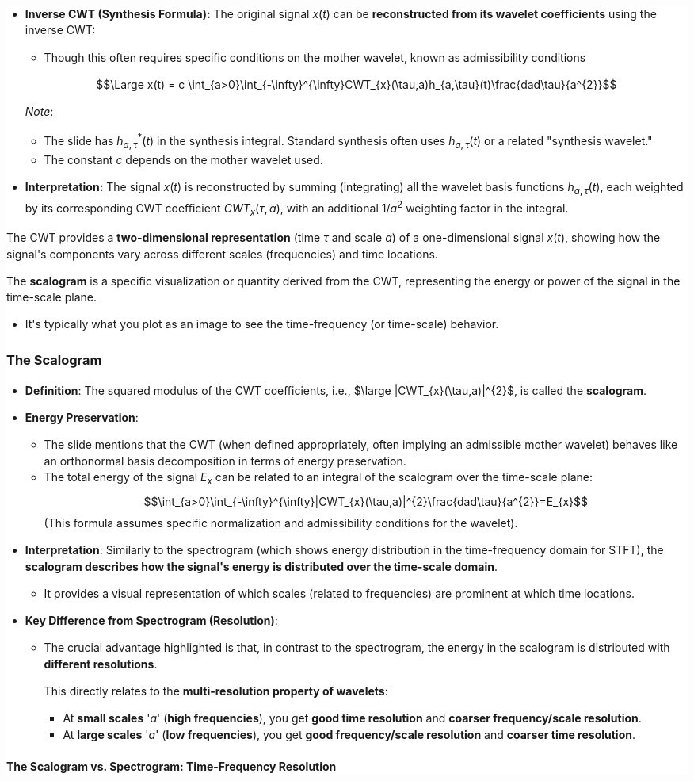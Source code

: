 * **Inverse CWT (Synthesis Formula):**
    The original signal $x(t)$ can be **reconstructed from its wavelet coefficients** using the inverse CWT:
    * Though this often requires specific conditions on the mother wavelet, known as admissibility conditions

    $$\Large x(t) = c \int_{a>0}\int_{-\infty}^{\infty}CWT_{x}(\tau,a)h_{a,\tau}(t)\frac{dad\tau}{a^{2}}$$

    *Note*:
    * The slide has $h_{a,\tau}^{*}(t)$ in the synthesis integral. Standard synthesis often uses $h_{a,\tau}(t)$ or a related "synthesis wavelet." 
    * The constant $c$ depends on the mother wavelet used.
* **Interpretation:** The signal $x(t)$ is reconstructed by summing (integrating) all the wavelet basis functions $h_{a,\tau}(t)$, each weighted by its corresponding CWT coefficient $CWT_{x}(\tau,a)$, with an additional $1/a^2$ weighting factor in the integral.

The CWT provides a **two-dimensional representation** (time $\tau$ and scale $a$) of a one-dimensional signal $x(t)$, showing how the signal's components vary across different scales (frequencies) and time locations.

The **scalogram** is a specific visualization or quantity derived from the CWT, representing the energy or power of the signal in the time-scale plane. 
* It's typically what you plot as an image to see the time-frequency (or time-scale) behavior.

### The Scalogram

* **Definition**: The squared modulus of the CWT coefficients, i.e., $\large |CWT_{x}(\tau,a)|^{2}$, is called the **scalogram**.

* **Energy Preservation**:
    * The slide mentions that the CWT (when defined appropriately, often implying an admissible mother wavelet) behaves like an orthonormal basis decomposition in terms of energy preservation.
    * The total energy of the signal $E_x$ can be related to an integral of the scalogram over the time-scale plane:
        $$\int_{a>0}\int_{-\infty}^{\infty}|CWT_{x}(\tau,a)|^{2}\frac{dad\tau}{a^{2}}=E_{x}$$
        (This formula assumes specific normalization and admissibility conditions for the wavelet).

* **Interpretation**: Similarly to the spectrogram (which shows energy distribution in the time-frequency domain for STFT), the **scalogram describes how the signal's energy is distributed over the time-scale domain**.
    * It provides a visual representation of which scales (related to frequencies) are prominent at which time locations.

* **Key Difference from Spectrogram (Resolution)**:
    * The crucial advantage highlighted is that, in contrast to the spectrogram, the energy in the scalogram is distributed with **different resolutions**. 
    
        This directly relates to the **multi-resolution property of wavelets**:
        * At **small scales** '$a$' (**high frequencies**), you get **good time resolution** and **coarser frequency/scale resolution**.
        * At **large scales** '$a$' (**low frequencies**), you get **good frequency/scale resolution** and **coarser time resolution**.

#### The Scalogram vs. Spectrogram: Time-Frequency Resolution
